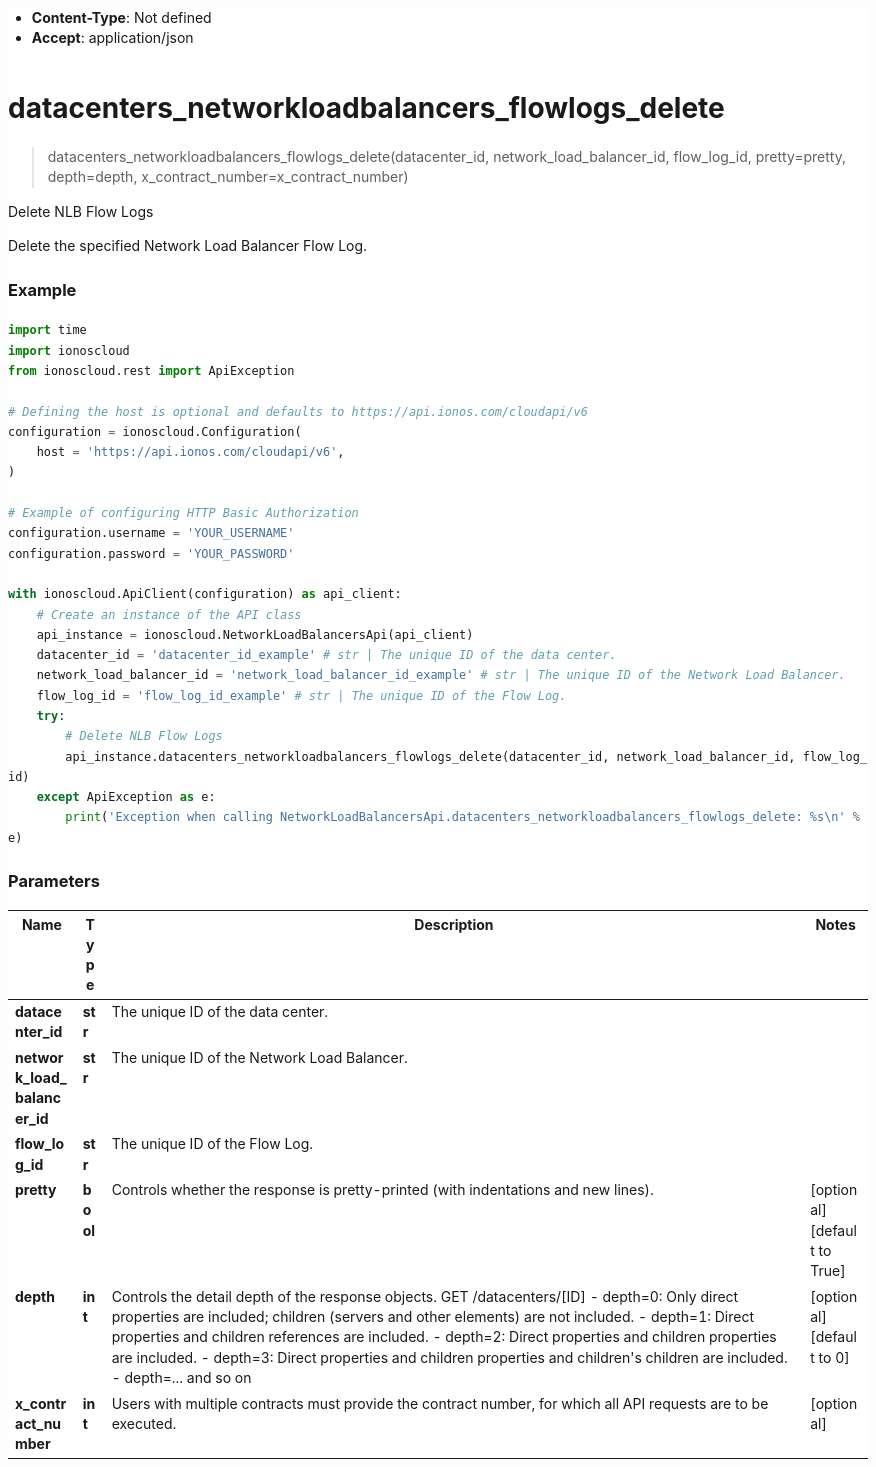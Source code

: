  - **Content-Type**: Not defined
 - **Accept**: application/json

# **datacenters_networkloadbalancers_flowlogs_delete**
> datacenters_networkloadbalancers_flowlogs_delete(datacenter_id, network_load_balancer_id, flow_log_id, pretty=pretty, depth=depth, x_contract_number=x_contract_number)

Delete NLB Flow Logs

Delete the specified Network Load Balancer Flow Log.

### Example

```python
import time
import ionoscloud
from ionoscloud.rest import ApiException

# Defining the host is optional and defaults to https://api.ionos.com/cloudapi/v6
configuration = ionoscloud.Configuration(
    host = 'https://api.ionos.com/cloudapi/v6',
)

# Example of configuring HTTP Basic Authorization
configuration.username = 'YOUR_USERNAME'
configuration.password = 'YOUR_PASSWORD'

with ionoscloud.ApiClient(configuration) as api_client:
    # Create an instance of the API class
    api_instance = ionoscloud.NetworkLoadBalancersApi(api_client)
    datacenter_id = 'datacenter_id_example' # str | The unique ID of the data center.
    network_load_balancer_id = 'network_load_balancer_id_example' # str | The unique ID of the Network Load Balancer.
    flow_log_id = 'flow_log_id_example' # str | The unique ID of the Flow Log.
    try:
        # Delete NLB Flow Logs
        api_instance.datacenters_networkloadbalancers_flowlogs_delete(datacenter_id, network_load_balancer_id, flow_log_id)
    except ApiException as e:
        print('Exception when calling NetworkLoadBalancersApi.datacenters_networkloadbalancers_flowlogs_delete: %s\n' % e)
```

### Parameters

| Name | Type | Description  | Notes |
| ------------- | ------------- | ------------- | ------------- |
| **datacenter_id** | **str**| The unique ID of the data center. |  |
| **network_load_balancer_id** | **str**| The unique ID of the Network Load Balancer. |  |
| **flow_log_id** | **str**| The unique ID of the Flow Log. |  |
| **pretty** | **bool**| Controls whether the response is pretty-printed (with indentations and new lines). | [optional] [default to True] |
| **depth** | **int**| Controls the detail depth of the response objects.  GET /datacenters/[ID]  - depth&#x3D;0: Only direct properties are included; children (servers and other elements) are not included.  - depth&#x3D;1: Direct properties and children references are included.  - depth&#x3D;2: Direct properties and children properties are included.  - depth&#x3D;3: Direct properties and children properties and children&#39;s children are included.  - depth&#x3D;... and so on | [optional] [default to 0] |
| **x_contract_number** | **int**| Users with multiple contracts must provide the contract number, for which all API requests are to be executed. | [optional]  |
